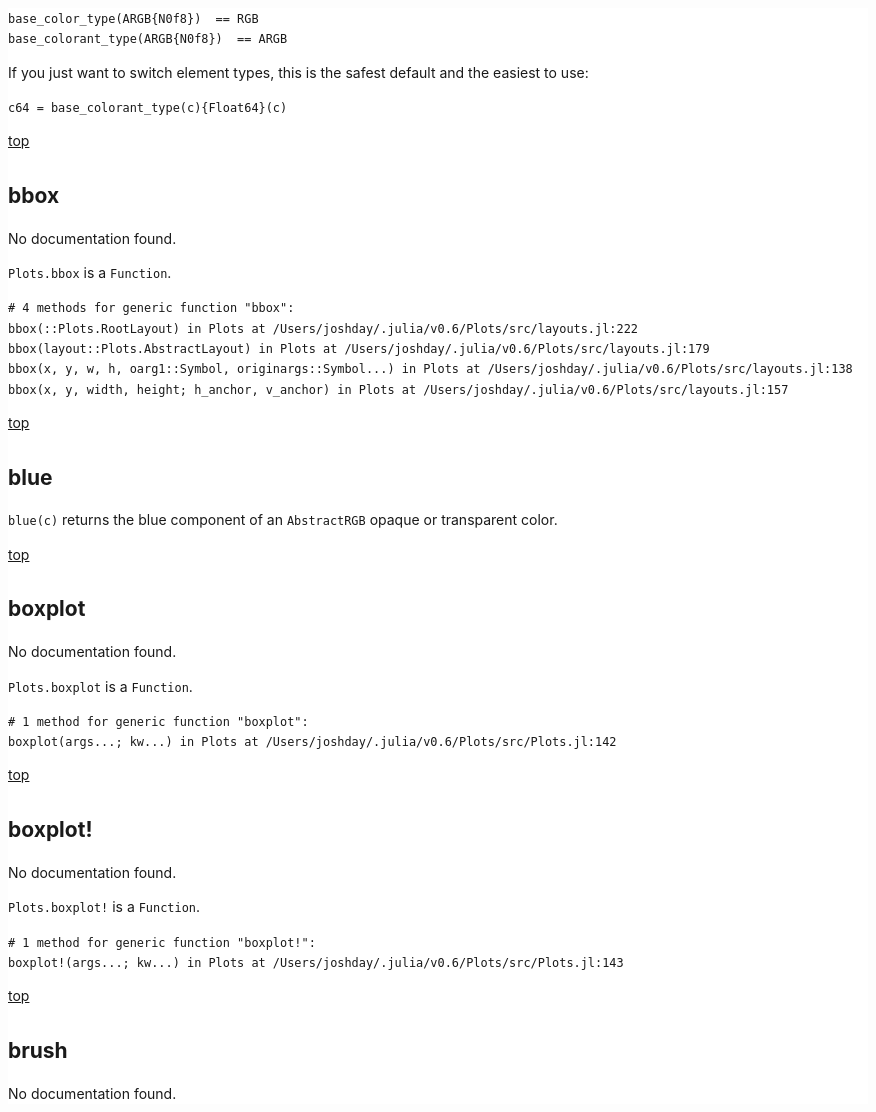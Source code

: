 ```
base_color_type(ARGB{N0f8})  == RGB
base_colorant_type(ARGB{N0f8})  == ARGB
```

If you just want to switch element types, this is the safest default and the easiest to use:

```
c64 = base_colorant_type(c){Float64}(c)
```

[top](#contents)
## bbox
No documentation found.

`Plots.bbox` is a `Function`.

```
# 4 methods for generic function "bbox":
bbox(::Plots.RootLayout) in Plots at /Users/joshday/.julia/v0.6/Plots/src/layouts.jl:222
bbox(layout::Plots.AbstractLayout) in Plots at /Users/joshday/.julia/v0.6/Plots/src/layouts.jl:179
bbox(x, y, w, h, oarg1::Symbol, originargs::Symbol...) in Plots at /Users/joshday/.julia/v0.6/Plots/src/layouts.jl:138
bbox(x, y, width, height; h_anchor, v_anchor) in Plots at /Users/joshday/.julia/v0.6/Plots/src/layouts.jl:157
```

[top](#contents)
## blue
`blue(c)` returns the blue component of an `AbstractRGB` opaque or transparent color.

[top](#contents)
## boxplot
No documentation found.

`Plots.boxplot` is a `Function`.

```
# 1 method for generic function "boxplot":
boxplot(args...; kw...) in Plots at /Users/joshday/.julia/v0.6/Plots/src/Plots.jl:142
```

[top](#contents)
## boxplot!
No documentation found.

`Plots.boxplot!` is a `Function`.

```
# 1 method for generic function "boxplot!":
boxplot!(args...; kw...) in Plots at /Users/joshday/.julia/v0.6/Plots/src/Plots.jl:143
```

[top](#contents)
## brush
No documentation found.
